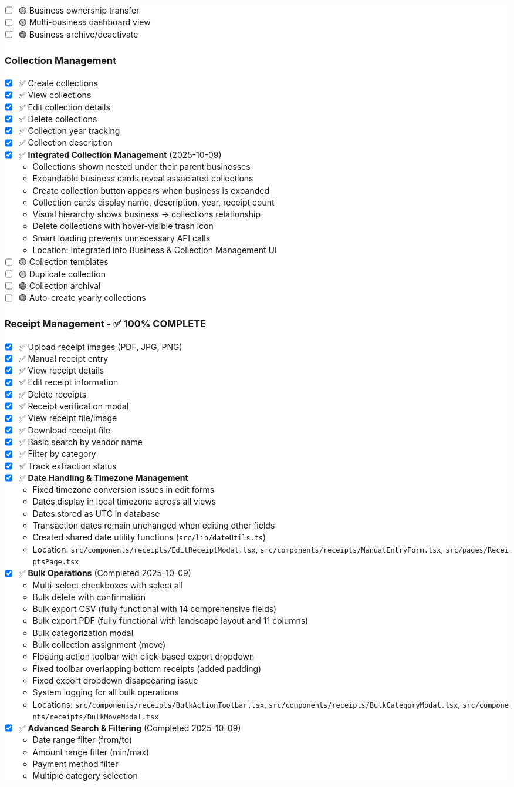 - [ ] 🟡 Business ownership transfer
- [ ] 🟡 Multi-business dashboard view
- [ ] 🟢 Business archive/deactivate

### Collection Management
- [x] ✅ Create collections
- [x] ✅ View collections
- [x] ✅ Edit collection details
- [x] ✅ Delete collections
- [x] ✅ Collection year tracking
- [x] ✅ Collection description
- [x] ✅ **Integrated Collection Management** (2025-10-09)
  - Collections shown nested under their parent businesses
  - Expandable business cards reveal associated collections
  - Create collection button appears when business is expanded
  - Collection cards display name, description, year, receipt count
  - Visual hierarchy shows business → collections relationship
  - Delete collections with hover-visible trash icon
  - Smart loading prevents unnecessary API calls
  - Location: Integrated into Business & Collection Management UI
- [ ] 🟡 Collection templates
- [ ] 🟡 Duplicate collection
- [ ] 🟢 Collection archival
- [ ] 🟢 Auto-create yearly collections

### Receipt Management - ✅ **100% COMPLETE**
- [x] ✅ Upload receipt images (PDF, JPG, PNG)
- [x] ✅ Manual receipt entry
- [x] ✅ View receipt details
- [x] ✅ Edit receipt information
- [x] ✅ Delete receipts
- [x] ✅ Receipt verification modal
- [x] ✅ View receipt file/image
- [x] ✅ Download receipt file
- [x] ✅ Basic search by vendor name
- [x] ✅ Filter by category
- [x] ✅ Track extraction status
- [x] ✅ **Date Handling & Timezone Management**
  - Fixed timezone conversion issues in edit forms
  - Dates display in local timezone across all views
  - Dates stored as UTC in database
  - Transaction dates remain unchanged when editing other fields
  - Created shared date utility functions (`src/lib/dateUtils.ts`)
  - Location: `src/components/receipts/EditReceiptModal.tsx`, `src/components/receipts/ManualEntryForm.tsx`, `src/pages/ReceiptsPage.tsx`
- [x] ✅ **Bulk Operations** (Completed 2025-10-09)
  - Multi-select checkboxes with select all
  - Bulk delete with confirmation
  - Bulk export CSV (fully functional with 14 comprehensive fields)
  - Bulk export PDF (fully functional with landscape layout and 11 columns)
  - Bulk categorization modal
  - Bulk collection assignment (move)
  - Floating action toolbar with click-based export dropdown
  - Fixed toolbar overlapping bottom receipts (added padding)
  - Fixed export dropdown disappearing issue
  - System logging for all bulk operations
  - Locations: `src/components/receipts/BulkActionToolbar.tsx`, `src/components/receipts/BulkCategoryModal.tsx`, `src/components/receipts/BulkMoveModal.tsx`
- [x] ✅ **Advanced Search & Filtering** (Completed 2025-10-09)
  - Date range filter (from/to)
  - Amount range filter (min/max)
  - Payment method filter
  - Multiple category selection